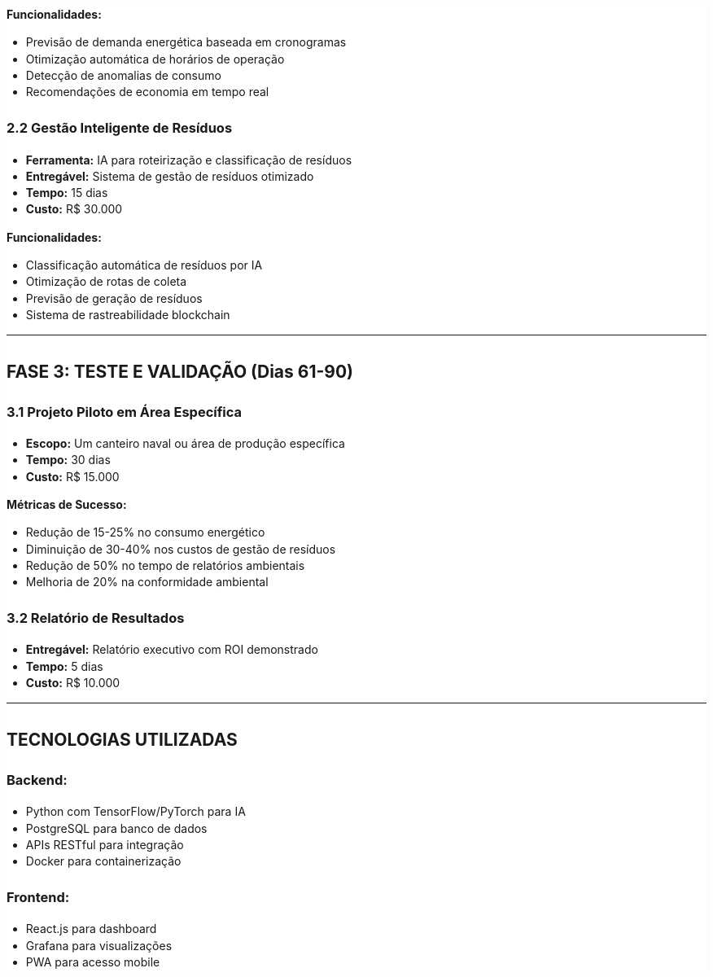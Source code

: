 **Funcionalidades:**
- Previsão de demanda energética baseada em cronogramas
- Otimização automática de horários de operação
- Detecção de anomalias de consumo
- Recomendações de economia em tempo real

### **2.2 Gestão Inteligente de Resíduos**
- **Ferramenta:** IA para roteirização e classificação de resíduos
- **Entregável:** Sistema de gestão de resíduos otimizado
- **Tempo:** 15 dias
- **Custo:** R$ 30.000

**Funcionalidades:**
- Classificação automática de resíduos por IA
- Otimização de rotas de coleta
- Previsão de geração de resíduos
- Sistema de rastreabilidade blockchain

---

## **FASE 3: TESTE E VALIDAÇÃO (Dias 61-90)**

### **3.1 Projeto Piloto em Área Específica**
- **Escopo:** Um canteiro naval ou área de produção específica
- **Tempo:** 30 dias
- **Custo:** R$ 15.000

**Métricas de Sucesso:**
- Redução de 15-25% no consumo energético
- Diminuição de 30-40% nos custos de gestão de resíduos
- Redução de 50% no tempo de relatórios ambientais
- Melhoria de 20% na conformidade ambiental

### **3.2 Relatório de Resultados**
- **Entregável:** Relatório executivo com ROI demonstrado
- **Tempo:** 5 dias
- **Custo:** R$ 10.000

---

## **TECNOLOGIAS UTILIZADAS**

### **Backend:**
- Python com TensorFlow/PyTorch para IA
- PostgreSQL para banco de dados
- APIs RESTful para integração
- Docker para containerização

### **Frontend:**
- React.js para dashboard
- Grafana para visualizações
- PWA para acesso mobile
